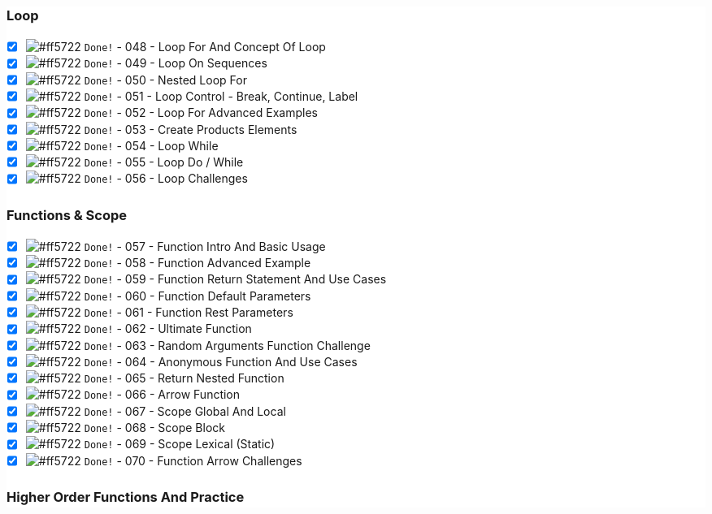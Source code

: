 ### Loop

- [x] ![#ff5722](https://via.placeholder.com/12/ff5722/000000?text=+) `Done!` - 048 - Loop For And Concept Of Loop
- [x] ![#ff5722](https://via.placeholder.com/12/ff5722/000000?text=+) `Done!` - 049 - Loop On Sequences
- [x] ![#ff5722](https://via.placeholder.com/12/ff5722/000000?text=+) `Done!` - 050 - Nested Loop For
- [x] ![#ff5722](https://via.placeholder.com/12/ff5722/000000?text=+) `Done!` - 051 - Loop Control - Break, Continue, Label
- [x] ![#ff5722](https://via.placeholder.com/12/ff5722/000000?text=+) `Done!` - 052 - Loop For Advanced Examples
- [x] ![#ff5722](https://via.placeholder.com/12/ff5722/000000?text=+) `Done!` - 053 - Create Products Elements
- [x] ![#ff5722](https://via.placeholder.com/12/ff5722/000000?text=+) `Done!` - 054 - Loop While
- [x] ![#ff5722](https://via.placeholder.com/12/ff5722/000000?text=+) `Done!` - 055 - Loop Do / While
- [x] ![#ff5722](https://via.placeholder.com/12/ff5722/000000?text=+) `Done!` - 056 - Loop Challenges

### Functions & Scope

- [x] ![#ff5722](https://via.placeholder.com/12/ff5722/000000?text=+) `Done!` - 057 - Function Intro And Basic Usage
- [x] ![#ff5722](https://via.placeholder.com/12/ff5722/000000?text=+) `Done!` - 058 - Function Advanced Example
- [x] ![#ff5722](https://via.placeholder.com/12/ff5722/000000?text=+) `Done!` - 059 - Function Return Statement And Use Cases
- [x] ![#ff5722](https://via.placeholder.com/12/ff5722/000000?text=+) `Done!` - 060 - Function Default Parameters
- [x] ![#ff5722](https://via.placeholder.com/12/ff5722/000000?text=+) `Done!` - 061 - Function Rest Parameters
- [x] ![#ff5722](https://via.placeholder.com/12/ff5722/000000?text=+) `Done!` - 062 - Ultimate Function
- [x] ![#ff5722](https://via.placeholder.com/12/ff5722/000000?text=+) `Done!` - 063 - Random Arguments Function Challenge
- [x] ![#ff5722](https://via.placeholder.com/12/ff5722/000000?text=+) `Done!` - 064 - Anonymous Function And Use Cases
- [x] ![#ff5722](https://via.placeholder.com/12/ff5722/000000?text=+) `Done!` - 065 - Return Nested Function
- [x] ![#ff5722](https://via.placeholder.com/12/ff5722/000000?text=+) `Done!` - 066 - Arrow Function
- [x] ![#ff5722](https://via.placeholder.com/12/ff5722/000000?text=+) `Done!` - 067 - Scope Global And Local
- [x] ![#ff5722](https://via.placeholder.com/12/ff5722/000000?text=+) `Done!` - 068 - Scope Block
- [x] ![#ff5722](https://via.placeholder.com/12/ff5722/000000?text=+) `Done!` - 069 - Scope Lexical (Static)
- [x] ![#ff5722](https://via.placeholder.com/12/ff5722/000000?text=+) `Done!` - 070 - Function Arrow Challenges

### Higher Order Functions And Practice

